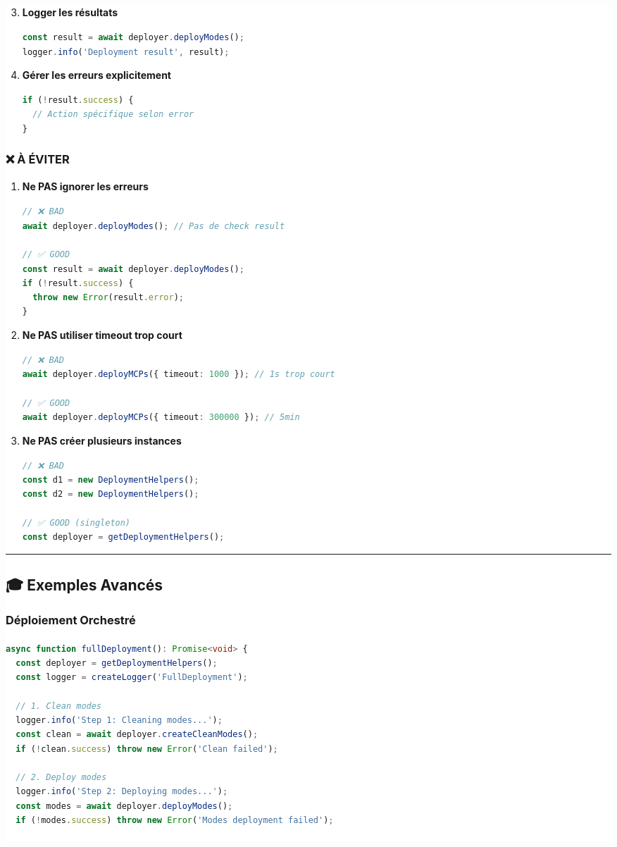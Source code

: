 3. **Logger les résultats**
   ```typescript
   const result = await deployer.deployModes();
   logger.info('Deployment result', result);
   ```

4. **Gérer les erreurs explicitement**
   ```typescript
   if (!result.success) {
     // Action spécifique selon error
   }
   ```

### ❌ À ÉVITER

1. **Ne PAS ignorer les erreurs**
   ```typescript
   // ❌ BAD
   await deployer.deployModes(); // Pas de check result
   
   // ✅ GOOD
   const result = await deployer.deployModes();
   if (!result.success) {
     throw new Error(result.error);
   }
   ```

2. **Ne PAS utiliser timeout trop court**
   ```typescript
   // ❌ BAD
   await deployer.deployMCPs({ timeout: 1000 }); // 1s trop court
   
   // ✅ GOOD
   await deployer.deployMCPs({ timeout: 300000 }); // 5min
   ```

3. **Ne PAS créer plusieurs instances**
   ```typescript
   // ❌ BAD
   const d1 = new DeploymentHelpers();
   const d2 = new DeploymentHelpers();
   
   // ✅ GOOD (singleton)
   const deployer = getDeploymentHelpers();
   ```

---

## 🎓 Exemples Avancés

### Déploiement Orchestré

```typescript
async function fullDeployment(): Promise<void> {
  const deployer = getDeploymentHelpers();
  const logger = createLogger('FullDeployment');
  
  // 1. Clean modes
  logger.info('Step 1: Cleaning modes...');
  const clean = await deployer.createCleanModes();
  if (!clean.success) throw new Error('Clean failed');
  
  // 2. Deploy modes
  logger.info('Step 2: Deploying modes...');
  const modes = await deployer.deployModes();
  if (!modes.success) throw new Error('Modes deployment failed');
  
```